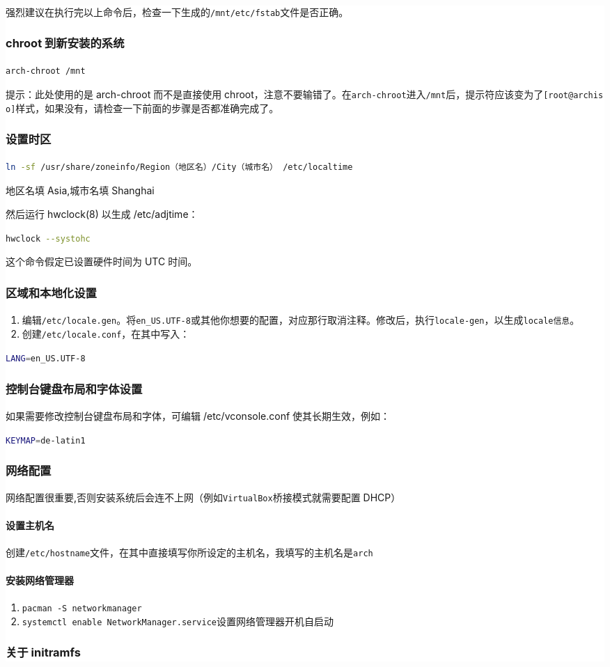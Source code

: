 强烈建议在执行完以上命令后，检查一下生成的`/mnt/etc/fstab`文件是否正确。

### chroot 到新安装的系统

```bash
arch-chroot /mnt
```

提示：此处使用的是 arch-chroot 而不是直接使用 chroot，注意不要输错了。在`arch-chroot`进入`/mnt`后，提示符应该变为了`[root@archiso]`样式，如果没有，请检查一下前面的步骤是否都准确完成了。

### 设置时区

```bash
ln -sf /usr/share/zoneinfo/Region（地区名）/City（城市名） /etc/localtime
```

地区名填 Asia,城市名填 Shanghai

然后运行 hwclock(8) 以生成 /etc/adjtime：

```bash
hwclock --systohc
```

这个命令假定已设置硬件时间为 UTC 时间。

### 区域和本地化设置

1. 编辑`/etc/locale.gen`。将`en_US.UTF-8`或其他你想要的配置，对应那行取消注释。修改后，执行`locale-gen`，以生成`locale信息`。
2. 创建`/etc/locale.conf`，在其中写入：

```bash
LANG=en_US.UTF-8
```

### 控制台键盘布局和字体设置

如果需要修改控制台键盘布局和字体，可编辑 /etc/vconsole.conf 使其长期生效，例如：

```bash
KEYMAP=de-latin1
```

### 网络配置

网络配置很重要,否则安装系统后会连不上网（例如`VirtualBox`桥接模式就需要配置 DHCP）

#### 设置主机名

创建`/etc/hostname`文件，在其中直接填写你所设定的主机名，我填写的主机名是`arch`

#### 安装网络管理器

1. `pacman -S networkmanager`
2. `systemctl enable NetworkManager.service`设置网络管理器开机自启动

### 关于 initramfs
